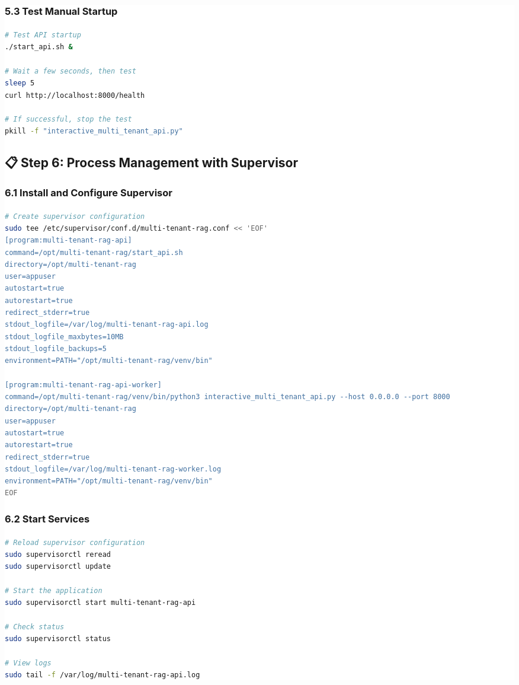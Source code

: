 ### **5.3 Test Manual Startup**

```bash
# Test API startup
./start_api.sh &

# Wait a few seconds, then test
sleep 5
curl http://localhost:8000/health

# If successful, stop the test
pkill -f "interactive_multi_tenant_api.py"
```

## 📋 **Step 6: Process Management with Supervisor**

### **6.1 Install and Configure Supervisor**

```bash
# Create supervisor configuration
sudo tee /etc/supervisor/conf.d/multi-tenant-rag.conf << 'EOF'
[program:multi-tenant-rag-api]
command=/opt/multi-tenant-rag/start_api.sh
directory=/opt/multi-tenant-rag
user=appuser
autostart=true
autorestart=true
redirect_stderr=true
stdout_logfile=/var/log/multi-tenant-rag-api.log
stdout_logfile_maxbytes=10MB
stdout_logfile_backups=5
environment=PATH="/opt/multi-tenant-rag/venv/bin"

[program:multi-tenant-rag-api-worker]
command=/opt/multi-tenant-rag/venv/bin/python3 interactive_multi_tenant_api.py --host 0.0.0.0 --port 8000
directory=/opt/multi-tenant-rag
user=appuser
autostart=true
autorestart=true
redirect_stderr=true
stdout_logfile=/var/log/multi-tenant-rag-worker.log
environment=PATH="/opt/multi-tenant-rag/venv/bin"
EOF
```

### **6.2 Start Services**

```bash
# Reload supervisor configuration
sudo supervisorctl reread
sudo supervisorctl update

# Start the application
sudo supervisorctl start multi-tenant-rag-api

# Check status
sudo supervisorctl status

# View logs
sudo tail -f /var/log/multi-tenant-rag-api.log
```
